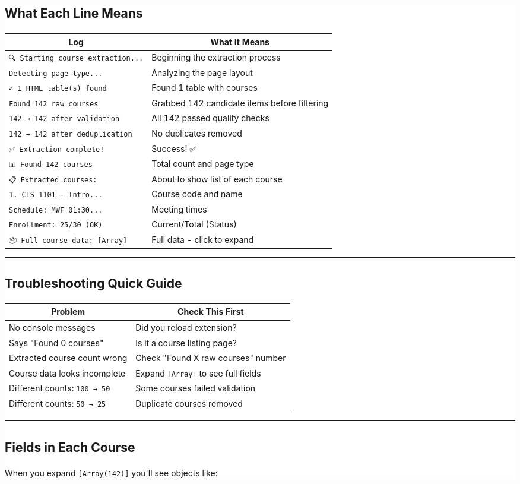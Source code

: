 
## What Each Line Means

| Log | What It Means |
|-----|---------------|
| `🔍 Starting course extraction...` | Beginning the extraction process |
| `Detecting page type...` | Analyzing the page layout |
| `✓ 1 HTML table(s) found` | Found 1 table with courses |
| `Found 142 raw courses` | Grabbed 142 candidate items before filtering |
| `142 → 142 after validation` | All 142 passed quality checks |
| `142 → 142 after deduplication` | No duplicates removed |
| `✅ Extraction complete!` | Success! ✅ |
| `📊 Found 142 courses` | Total count and page type |
| `📋 Extracted courses:` | About to show list of each course |
| `1. CIS 1101 - Intro...` | Course code and name |
| `Schedule: MWF 01:30...` | Meeting times |
| `Enrollment: 25/30 (OK)` | Current/Total (Status) |
| `📦 Full course data: [Array]` | Full data - click to expand |

---

## Troubleshooting Quick Guide

| Problem | Check This First |
|---------|------------------|
| No console messages | Did you reload extension? |
| Says "Found 0 courses" | Is it a course listing page? |
| Extracted course count wrong | Check "Found X raw courses" number |
| Course data looks incomplete | Expand `[Array]` to see full fields |
| Different counts: `100 → 50` | Some courses failed validation |
| Different counts: `50 → 25` | Duplicate courses removed |

---

## Fields in Each Course

When you expand `[Array(142)]` you'll see objects like:
